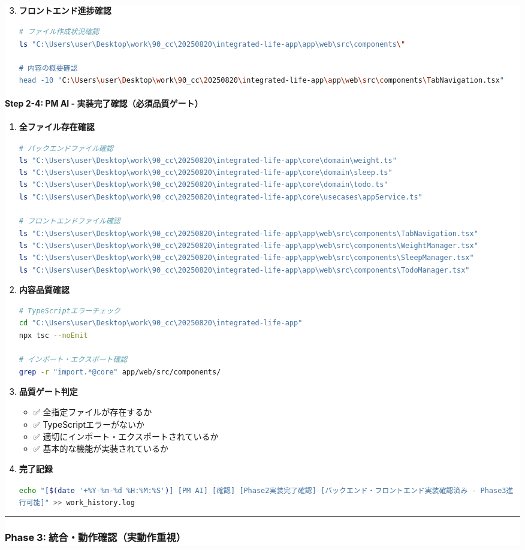 3. **フロントエンド進捗確認**
   ```bash
   # ファイル作成状況確認
   ls "C:\Users\user\Desktop\work\90_cc\20250820\integrated-life-app\app\web\src\components\"
   
   # 内容の概要確認
   head -10 "C:\Users\user\Desktop\work\90_cc\20250820\integrated-life-app\app\web\src\components\TabNavigation.tsx"
   ```

#### **Step 2-4: PM AI - 実装完了確認（必須品質ゲート）**
1. **全ファイル存在確認**
   ```bash
   # バックエンドファイル確認
   ls "C:\Users\user\Desktop\work\90_cc\20250820\integrated-life-app\core\domain\weight.ts"
   ls "C:\Users\user\Desktop\work\90_cc\20250820\integrated-life-app\core\domain\sleep.ts"
   ls "C:\Users\user\Desktop\work\90_cc\20250820\integrated-life-app\core\domain\todo.ts"
   ls "C:\Users\user\Desktop\work\90_cc\20250820\integrated-life-app\core\usecases\appService.ts"
   
   # フロントエンドファイル確認
   ls "C:\Users\user\Desktop\work\90_cc\20250820\integrated-life-app\app\web\src\components\TabNavigation.tsx"
   ls "C:\Users\user\Desktop\work\90_cc\20250820\integrated-life-app\app\web\src\components\WeightManager.tsx"
   ls "C:\Users\user\Desktop\work\90_cc\20250820\integrated-life-app\app\web\src\components\SleepManager.tsx"
   ls "C:\Users\user\Desktop\work\90_cc\20250820\integrated-life-app\app\web\src\components\TodoManager.tsx"
   ```

2. **内容品質確認**
   ```bash
   # TypeScriptエラーチェック
   cd "C:\Users\user\Desktop\work\90_cc\20250820\integrated-life-app"
   npx tsc --noEmit
   
   # インポート・エクスポート確認
   grep -r "import.*@core" app/web/src/components/
   ```

3. **品質ゲート判定**
   - ✅ 全指定ファイルが存在するか
   - ✅ TypeScriptエラーがないか
   - ✅ 適切にインポート・エクスポートされているか
   - ✅ 基本的な機能が実装されているか

4. **完了記録**
   ```bash
   echo "[$(date '+%Y-%m-%d %H:%M:%S')] [PM AI] [確認] [Phase2実装完了確認] [バックエンド・フロントエンド実装確認済み - Phase3進行可能]" >> work_history.log
   ```

---

### **Phase 3: 統合・動作確認（実動作重視）**
